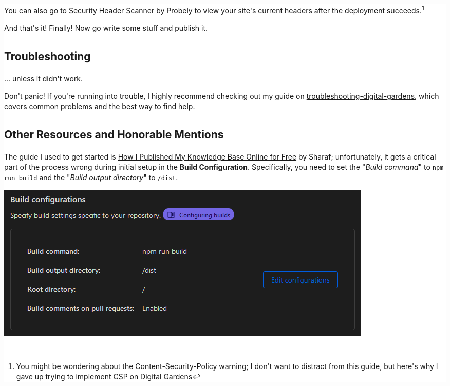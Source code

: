 You can also go to [Security Header Scanner by Probely](https://securityheaders.com) to view your site's current headers after the deployment succeeds.[^6]

And that's it! Finally! Now go write some stuff and publish it.

## Troubleshooting
... unless it didn't work. 

Don't panic! If you're running into trouble, I highly recommend checking out my guide on [troubleshooting-digital-gardens](../bugs-and-fixes/troubleshooting-digital-gardens.md), which covers common problems and the best way to find help.

## Other Resources and Honorable Mentions

The guide I used to get started is [How I Published My Knowledge Base Online for Free](https://sharaf.cc/40-49-toolbox/40-note-taking/40-01-obsidian/guides/publish-obsidian-vault-for-free/) by Sharaf; unfortunately, it gets a critical part of the process wrong during initial setup in the **Build Configuration**. Specifically, you need to set the "*Build command*" to `npm run build` and the "*Build output directory*" to `/dist`.

![](../assets/images/456df70f458bd3878f9c287aa860468e.png)

---

[^1]: [JavaScript Date toISOString() Method](https://www.w3schools.com/jsref/jsref_toisostring.asp)

[^2]: [luxon/docs/formatting.md at master · moment/luxon · GitHub](https://github.com/moment/luxon/blob/master/docs/formatting.md#table-of-tokens)

[^3]: Though it could also just be left as a space.

[^4]: What, you thought you were signing up for some free and easy way to upload your notes to the internet? Well with great power comes great security risks, and if you don't want some script kiddie owning your base, you should assume the people making free tools have overlooked something. Sometimes you gotta fix dependencies yourself for security updates, and boy howdy, knowing how these tools work is key.

[^5]: JUST `_headers`, not `_headers.txt`, not `headers`, and for godsake not `TheseAreMySecurityHeadersForMyCloudflareSite.txt.xml.zip.tar.gz`

[^6]: You might be wondering about the Content-Security-Policy warning; I don't want to distract from this guide, but here's why I gave up trying to implement [CSP on Digital Gardens](CSP%20on%20Digital%20Gardens)
